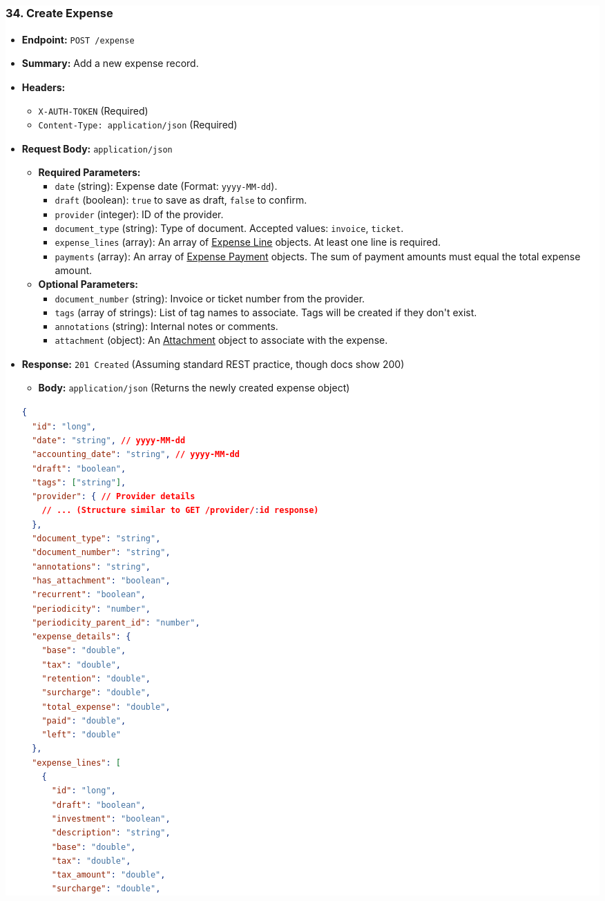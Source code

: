 
### 34. Create Expense

*   **Endpoint:** `POST /expense`
*   **Summary:** Add a new expense record.
*   **Headers:**
    *   `X-AUTH-TOKEN` (Required)
    *   `Content-Type: application/json` (Required)
*   **Request Body:** `application/json`

    *   **Required Parameters:**
        *   `date` (string): Expense date (Format: `yyyy-MM-dd`).
        *   `draft` (boolean): `true` to save as draft, `false` to confirm.
        *   `provider` (integer): ID of the provider.
        *   `document_type` (string): Type of document. Accepted values: `invoice`, `ticket`.
        *   `expense_lines` (array): An array of [Expense Line](#linea-de-gasto) objects. At least one line is required.
        *   `payments` (array): An array of [Expense Payment](#pago-de-gasto) objects. The sum of payment amounts must equal the total expense amount.
    *   **Optional Parameters:**
        *   `document_number` (string): Invoice or ticket number from the provider.
        *   `tags` (array of strings): List of tag names to associate. Tags will be created if they don't exist.
        *   `annotations` (string): Internal notes or comments.
        *   `attachment` (object): An [Attachment](#adjunto) object to associate with the expense.

*   **Response:** `201 Created` (Assuming standard REST practice, though docs show 200)
    *   **Body:** `application/json` (Returns the newly created expense object)

    ```json
    {
      "id": "long",
      "date": "string", // yyyy-MM-dd
      "accounting_date": "string", // yyyy-MM-dd
      "draft": "boolean",
      "tags": ["string"],
      "provider": { // Provider details
        // ... (Structure similar to GET /provider/:id response)
      },
      "document_type": "string",
      "document_number": "string",
      "annotations": "string",
      "has_attachment": "boolean",
      "recurrent": "boolean",
      "periodicity": "number",
      "periodicity_parent_id": "number",
      "expense_details": {
        "base": "double",
        "tax": "double",
        "retention": "double",
        "surcharge": "double",
        "total_expense": "double",
        "paid": "double",
        "left": "double"
      },
      "expense_lines": [
        {
          "id": "long",
          "draft": "boolean",
          "investment": "boolean",
          "description": "string",
          "base": "double",
          "tax": "double",
          "tax_amount": "double",
          "surcharge": "double",